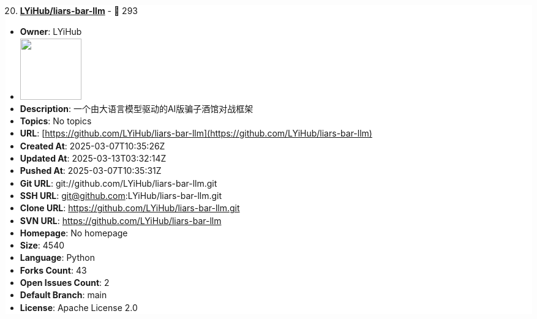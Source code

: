 20. **[LYiHub/liars-bar-llm](https://github.com/LYiHub/liars-bar-llm)** - 🌟 293
   - **Owner**: LYiHub
   - <img src="https://avatars.githubusercontent.com/u/169660933?v=4" width="100" height="100">
   - **Description**: 一个由大语言模型驱动的AI版骗子酒馆对战框架
   - **Topics**: No topics
   - **URL**: [https://github.com/LYiHub/liars-bar-llm](https://github.com/LYiHub/liars-bar-llm)
   - **Created At**: 2025-03-07T10:35:26Z
   - **Updated At**: 2025-03-13T03:32:14Z
   - **Pushed At**: 2025-03-07T10:35:31Z
   - **Git URL**: git://github.com/LYiHub/liars-bar-llm.git
   - **SSH URL**: git@github.com:LYiHub/liars-bar-llm.git
   - **Clone URL**: https://github.com/LYiHub/liars-bar-llm.git
   - **SVN URL**: https://github.com/LYiHub/liars-bar-llm
   - **Homepage**: No homepage
   - **Size**: 4540
   - **Language**: Python
   - **Forks Count**: 43
   - **Open Issues Count**: 2
   - **Default Branch**: main
   - **License**: Apache License 2.0
